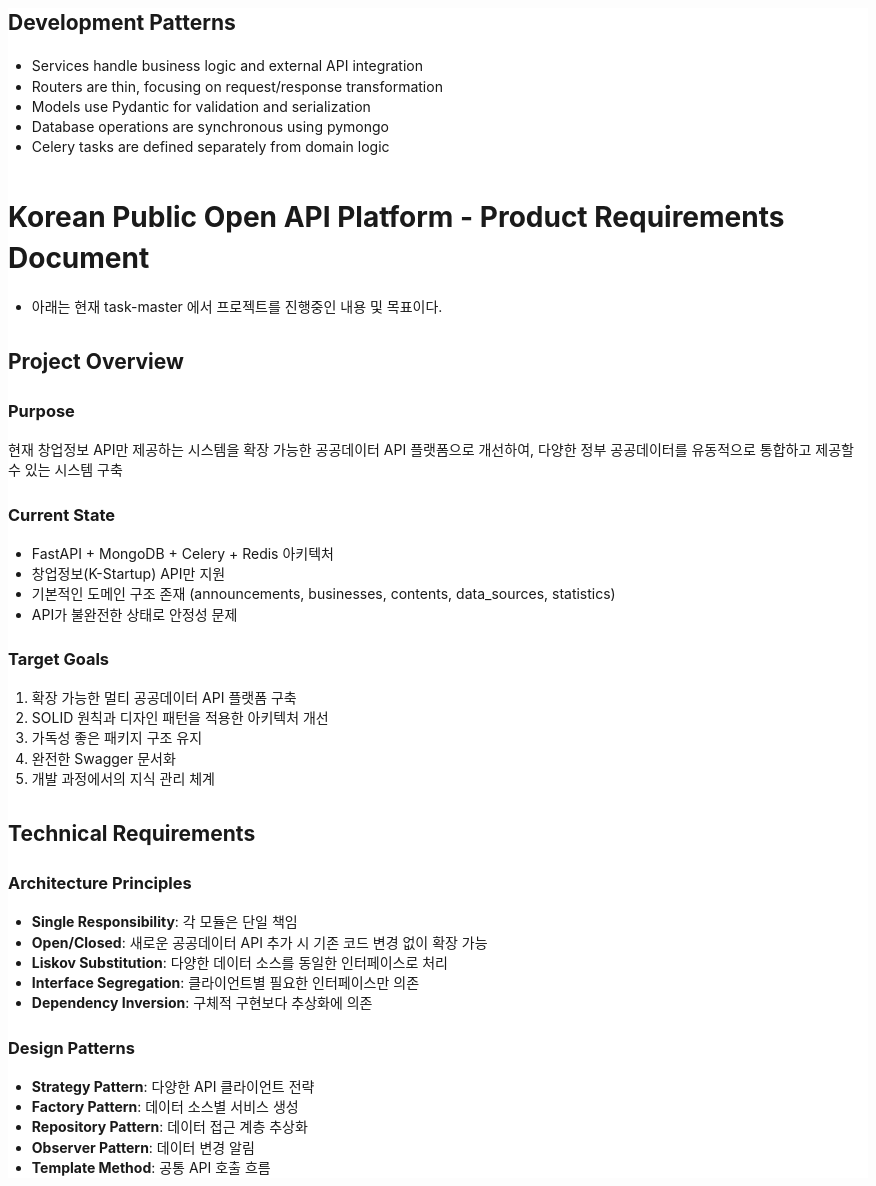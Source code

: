 ## Development Patterns

- Services handle business logic and external API integration
- Routers are thin, focusing on request/response transformation
- Models use Pydantic for validation and serialization
- Database operations are synchronous using pymongo
- Celery tasks are defined separately from domain logic


# Korean Public Open API Platform - Product Requirements Document

- 아래는 현재 task-master 에서 프로젝트를 진행중인 내용 및 목표이다.

## Project Overview

### Purpose
현재 창업정보 API만 제공하는 시스템을 확장 가능한 공공데이터 API 플랫폼으로 개선하여, 다양한 정부 공공데이터를 유동적으로 통합하고 제공할 수 있는 시스템 구축

### Current State
- FastAPI + MongoDB + Celery + Redis 아키텍처
- 창업정보(K-Startup) API만 지원
- 기본적인 도메인 구조 존재 (announcements, businesses, contents, data_sources, statistics)
- API가 불완전한 상태로 안정성 문제

### Target Goals
1. 확장 가능한 멀티 공공데이터 API 플랫폼 구축
2. SOLID 원칙과 디자인 패턴을 적용한 아키텍처 개선
3. 가독성 좋은 패키지 구조 유지
4. 완전한 Swagger 문서화
5. 개발 과정에서의 지식 관리 체계

## Technical Requirements

### Architecture Principles
- **Single Responsibility**: 각 모듈은 단일 책임
- **Open/Closed**: 새로운 공공데이터 API 추가 시 기존 코드 변경 없이 확장 가능
- **Liskov Substitution**: 다양한 데이터 소스를 동일한 인터페이스로 처리
- **Interface Segregation**: 클라이언트별 필요한 인터페이스만 의존
- **Dependency Inversion**: 구체적 구현보다 추상화에 의존

### Design Patterns
- **Strategy Pattern**: 다양한 API 클라이언트 전략
- **Factory Pattern**: 데이터 소스별 서비스 생성
- **Repository Pattern**: 데이터 접근 계층 추상화
- **Observer Pattern**: 데이터 변경 알림
- **Template Method**: 공통 API 호출 흐름
